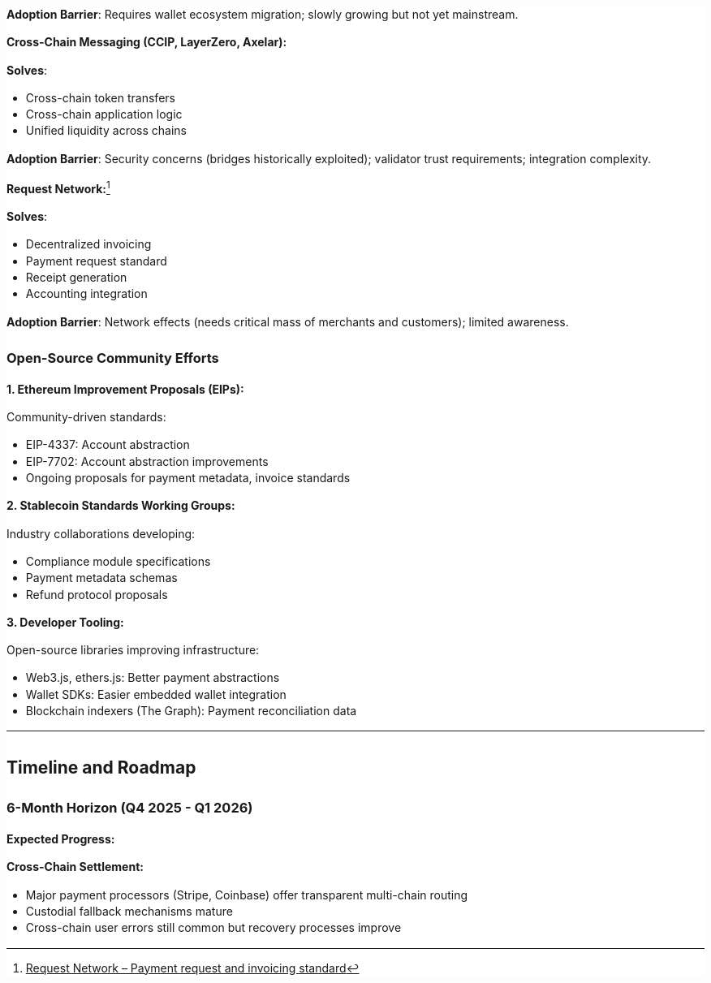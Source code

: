 **Adoption Barrier**: Requires wallet ecosystem migration; slowly growing but not yet mainstream.

**Cross-Chain Messaging (CCIP, LayerZero, Axelar):**

**Solves**:
- Cross-chain token transfers
- Cross-chain application logic
- Unified liquidity across chains

**Adoption Barrier**: Security concerns (bridges historically exploited); validator trust requirements; integration complexity.

**Request Network:**[^29]

**Solves**:
- Decentralized invoicing
- Payment request standard
- Receipt generation
- Accounting integration

**Adoption Barrier**: Network effects (needs critical mass of merchants and customers); limited awareness.

### Open-Source Community Efforts

**1. Ethereum Improvement Proposals (EIPs):**

Community-driven standards:
- EIP-4337: Account abstraction
- EIP-7702: Account abstraction improvements
- Ongoing proposals for payment metadata, invoice standards

**2. Stablecoin Standards Working Groups:**

Industry collaborations developing:
- Compliance module specifications
- Payment metadata schemas
- Refund protocol proposals

**3. Developer Tooling:**

Open-source libraries improving infrastructure:
- Web3.js, ethers.js: Better payment abstractions
- Wallet SDKs: Easier embedded wallet integration
- Blockchain indexers (The Graph): Payment reconciliation data

---

## <a name="timeline-roadmap"></a>Timeline and Roadmap

### 6-Month Horizon (Q4 2025 - Q1 2026)

**Expected Progress:**

**Cross-Chain Settlement:**
- Major payment processors (Stripe, Coinbase) offer transparent multi-chain routing
- Custodial fallback mechanisms mature
- Cross-chain user errors still common but recovery processes improve


[^1]: [Coinbase Research – New Framework for Stablecoin Growth](https://www.coinbase.com/blog/new-framework-for-stablecoin-growth)
[^2]: [Industry data compiled from multiple sources (2024-2025)](https://www.theblock.co/data/stablecoins)
[^3]: [Nasdaq – U.S. Genius Act Stablecoin Regulation](https://www.nasdaq.com/articles/genius-act-stablecoin-regulation-explained)
[^4]: [EU MiCA Regulation – Full text and analysis](https://eur-lex.europa.eu/legal-content/EN/TXT/?uri=CELEX:32023R1114)
[^5]: [Paradigm (Matt Huang) – Tempo: The Blockchain Designed for Payments](https://www.paradigm.xyz/2025/02/tempo-blockchain-for-payments)
[^6]: [Circle – Arc Blockchain Launch Announcement](https://www.circle.com/blog/introducing-arc-blockchain)
[^7]: [ChainCatcher – Next Battle of Stablecoins (Arc, Plasma, Stable, Tempo)](https://www.chaincatcher.com/en/article/2024/stablecoin-blockchain-wars)
[^8]: [EIP-4337 Account Abstraction specification](https://eips.ethereum.org/EIPS/eip-4337)
[^9]: [Cross-chain payment user experience analysis](https://www.paradigm.xyz/2025/cross-chain-ux-analysis)
[^10]: [Chainlink CCIP – Cross-chain communication protocol](https://chainlink.io/cross-chain/ccip)
[^11]: [LayerZero – Omnichain messaging protocol documentation](https://layerzero.network/developers)
[^12]: [Circle Arc – Built-in FX Engine Technical Details](https://developers.circle.com/arc/docs/fx-engine)
[^13]: [Stripe – Tempo Blockchain Announcement](https://stripe.com/blog/tempo-blockchain-launch)
[^14]: [Gas fee user experience friction analysis](https://www.paradigm.xyz/2025/gas-fee-ux-friction)
[^15]: [Tempo Technical Documentation – Multi-Stablecoin Gas](https://docs.tempo.org/gas-abstraction)
[^16]: [Circle Arc – Gas Fee Structure](https://developers.circle.com/arc/docs/fees)
[^17]: [Tether – USDT Gas Implementation](https://tether.io/developers/gas-implementation)
[^18]: [Chainalysis – Compliance and sanctions screening APIs](https://www.chainalysis.com/products/kyt)
[^19]: [TRISA Protocol – Technical specification](https://trisa.io/specification)
[^20]: [Privacy-preserving compliance technologies (zkKYC, encrypted metadata)](https://www.coindesk.com/tech/privacy-preserving-compliance)
[^21]: [Request Network – Decentralized invoicing protocol](https://request.network)
[^22]: [Cognitive Revolution Podcast – Coinbase's x402 Micropayments Protocol](https://www.cognitiverevolution.ai/coinbase-x402-protocol)
[^23]: [Tempo Foundation – Partnership Announcements](https://tempo.org/partners)
[^24]: [Stripe – Tempo Partnership Ecosystem](https://stripe.com/blog/tempo-partnerships)
[^25]: [Circle – Arc Vertical Integration Strategy](https://www.circle.com/blog/arc-integration-strategy)
[^26]: [Tether – Closed-loop Ecosystem Architecture](https://tether.io/ecosystem-architecture)
[^27]: [Coinbase – x402 Protocol Documentation](https://docs.cloud.coinbase.com/x402)
[^28]: [EIP-4337 and EIP-7702 Paymaster Specifications](https://eips.ethereum.org/EIPS/eip-4337)
[^29]: [Request Network – Payment request and invoicing standard](https://request.network/protocol)